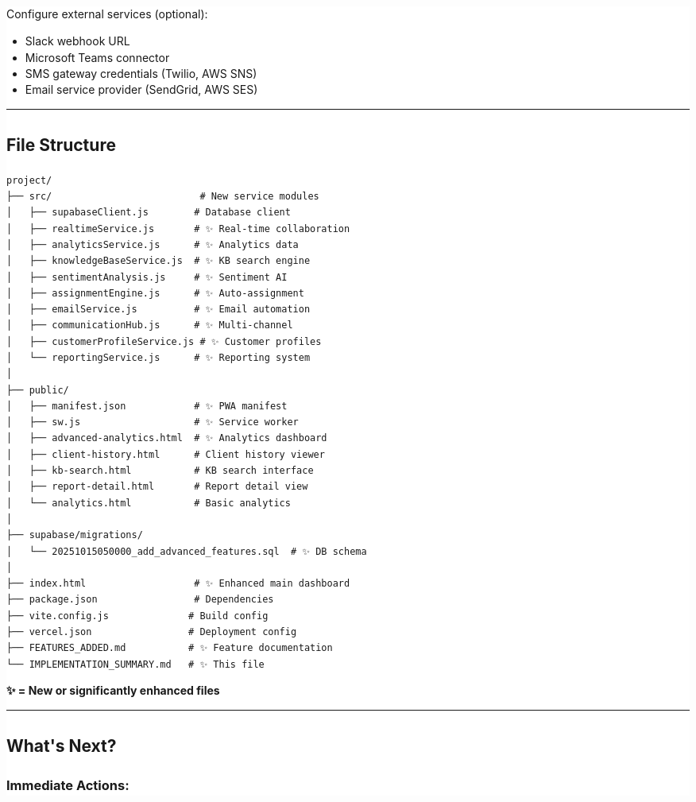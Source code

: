 Configure external services (optional):

- Slack webhook URL
- Microsoft Teams connector
- SMS gateway credentials (Twilio, AWS SNS)
- Email service provider (SendGrid, AWS SES)

---

## File Structure

```
project/
├── src/                          # New service modules
│   ├── supabaseClient.js        # Database client
│   ├── realtimeService.js       # ✨ Real-time collaboration
│   ├── analyticsService.js      # ✨ Analytics data
│   ├── knowledgeBaseService.js  # ✨ KB search engine
│   ├── sentimentAnalysis.js     # ✨ Sentiment AI
│   ├── assignmentEngine.js      # ✨ Auto-assignment
│   ├── emailService.js          # ✨ Email automation
│   ├── communicationHub.js      # ✨ Multi-channel
│   ├── customerProfileService.js # ✨ Customer profiles
│   └── reportingService.js      # ✨ Reporting system
│
├── public/
│   ├── manifest.json            # ✨ PWA manifest
│   ├── sw.js                    # ✨ Service worker
│   ├── advanced-analytics.html  # ✨ Analytics dashboard
│   ├── client-history.html      # Client history viewer
│   ├── kb-search.html           # KB search interface
│   ├── report-detail.html       # Report detail view
│   └── analytics.html           # Basic analytics
│
├── supabase/migrations/
│   └── 20251015050000_add_advanced_features.sql  # ✨ DB schema
│
├── index.html                   # ✨ Enhanced main dashboard
├── package.json                 # Dependencies
├── vite.config.js              # Build config
├── vercel.json                 # Deployment config
├── FEATURES_ADDED.md           # ✨ Feature documentation
└── IMPLEMENTATION_SUMMARY.md   # ✨ This file
```

**✨ = New or significantly enhanced files**

---

## What's Next?

### Immediate Actions:
